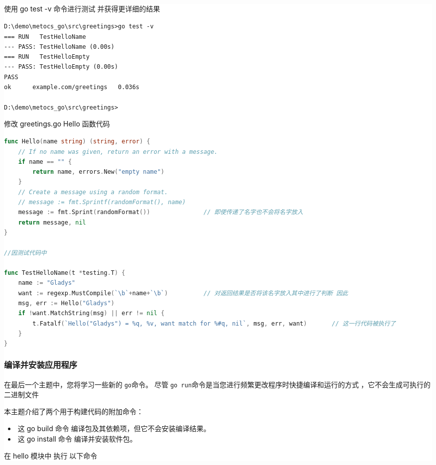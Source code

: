 使用   go test   -v    命令进行测试  并获得更详细的结果

```
D:\demo\metocs_go\src\greetings>go test -v
=== RUN   TestHelloName
--- PASS: TestHelloName (0.00s)
=== RUN   TestHelloEmpty
--- PASS: TestHelloEmpty (0.00s)
PASS
ok      example.com/greetings   0.036s

D:\demo\metocs_go\src\greetings>
```



修改 greetings.go  Hello 函数代码

```go
func Hello(name string) (string, error) {
    // If no name was given, return an error with a message.
    if name == "" {
        return name, errors.New("empty name")
    }
    // Create a message using a random format.
    // message := fmt.Sprintf(randomFormat(), name)			
    message := fmt.Sprint(randomFormat())				// 即使传递了名字也不会将名字放入
    return message, nil
}

//因测试代码中

func TestHelloName(t *testing.T) {
    name := "Gladys"
    want := regexp.MustCompile(`\b`+name+`\b`)			// 对返回结果是否将该名字放入其中进行了判断 因此 
    msg, err := Hello("Gladys")
    if !want.MatchString(msg) || err != nil {
        t.Fatalf(`Hello("Gladys") = %q, %v, want match for %#q, nil`, msg, err, want)		// 这一行代码被执行了
    }
}


```

### 编译并安装应用程序 

  在最后一个主题中，您将学习一些新的 `go`命令。  尽管 `go run`命令是当您进行频繁更改程序时快捷编译和运行的方式 ，它不会生成可执行的二进制文件 

  本主题介绍了两个用于构建代码的附加命令： 

- ​    这 go   build  命令 编译包及其依赖项，但它不会安装编译结果。    
- ​    这 go  install  命令 编译并安装软件包。   

在 hello 模块中 执行 以下命令
